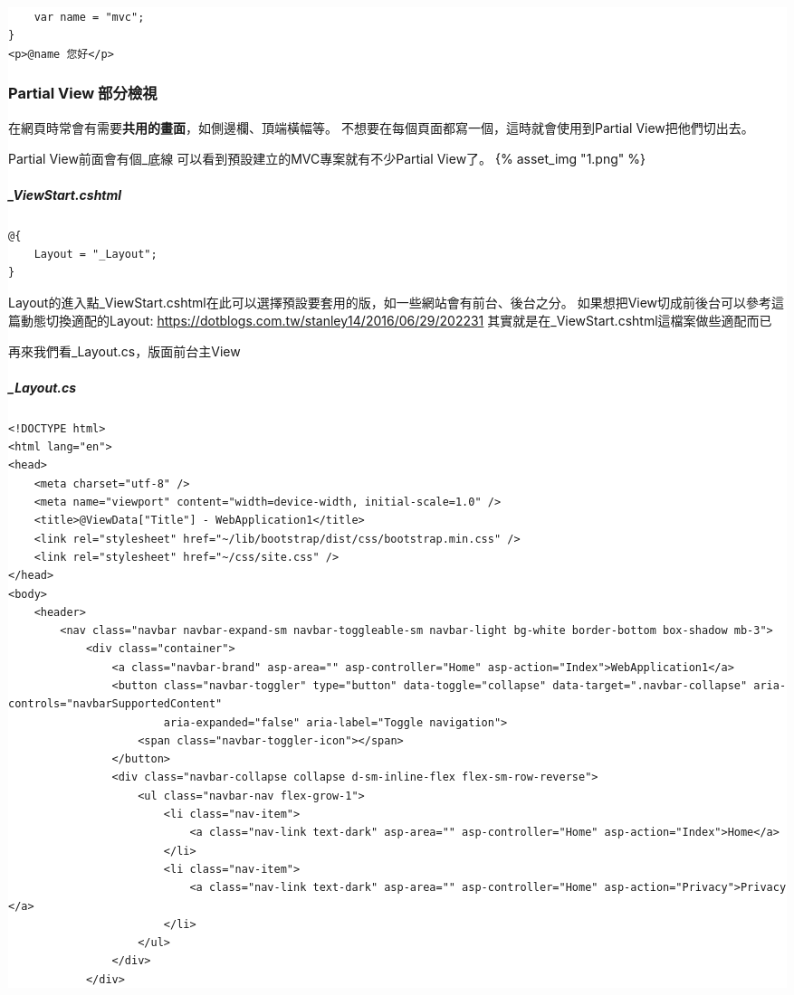 ```
    var name = "mvc";  
}  
<p>@name 您好</p>
```




### Partial View 部分檢視
在網頁時常會有需要**共用的畫面**，如側邊欄、頂端橫幅等。
不想要在每個頁面都寫一個，這時就會使用到Partial View把他們切出去。

Partial View前面會有個_底線
可以看到預設建立的MVC專案就有不少Partial View了。
{% asset_img "1.png" %}


##### _ViewStart.cshtml
```
@{
    Layout = "_Layout";
}
```
Layout的進入點_ViewStart.cshtml在此可以選擇預設要套用的版，如一些網站會有前台、後台之分。
如果想把View切成前後台可以參考這篇動態切換適配的Layout:
https://dotblogs.com.tw/stanley14/2016/06/29/202231
其實就是在_ViewStart.cshtml這檔案做些適配而已


再來我們看_Layout.cs，版面前台主View

##### _Layout.cs
```
<!DOCTYPE html>
<html lang="en">
<head>
    <meta charset="utf-8" />
    <meta name="viewport" content="width=device-width, initial-scale=1.0" />
    <title>@ViewData["Title"] - WebApplication1</title>
    <link rel="stylesheet" href="~/lib/bootstrap/dist/css/bootstrap.min.css" />
    <link rel="stylesheet" href="~/css/site.css" />
</head>
<body>
    <header>
        <nav class="navbar navbar-expand-sm navbar-toggleable-sm navbar-light bg-white border-bottom box-shadow mb-3">
            <div class="container">
                <a class="navbar-brand" asp-area="" asp-controller="Home" asp-action="Index">WebApplication1</a>
                <button class="navbar-toggler" type="button" data-toggle="collapse" data-target=".navbar-collapse" aria-controls="navbarSupportedContent"
                        aria-expanded="false" aria-label="Toggle navigation">
                    <span class="navbar-toggler-icon"></span>
                </button>
                <div class="navbar-collapse collapse d-sm-inline-flex flex-sm-row-reverse">
                    <ul class="navbar-nav flex-grow-1">
                        <li class="nav-item">
                            <a class="nav-link text-dark" asp-area="" asp-controller="Home" asp-action="Index">Home</a>
                        </li>
                        <li class="nav-item">
                            <a class="nav-link text-dark" asp-area="" asp-controller="Home" asp-action="Privacy">Privacy</a>
                        </li>
                    </ul>
                </div>
            </div>
```